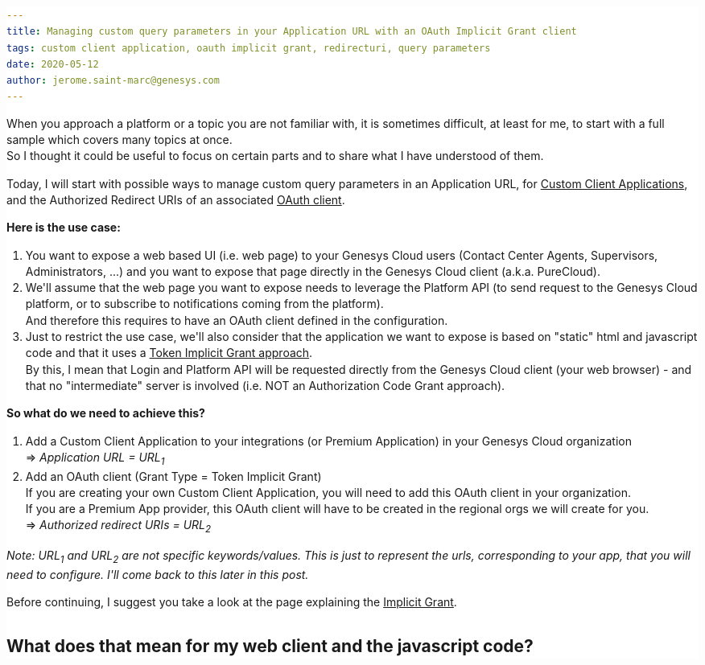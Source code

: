 ```yaml
---
title: Managing custom query parameters in your Application URL with an OAuth Implicit Grant client
tags: custom client application, oauth implicit grant, redirecturi, query parameters
date: 2020-05-12
author: jerome.saint-marc@genesys.com
---
```


When you approach a platform or a topic you are not familiar with, it is sometimes difficult, at least for me, to start with a full sample which covers many topics at once.  
So I thought it could be useful to focus on certain parts and to share what I have understood of them.

Today, I will start with possible ways to manage custom query parameters in an Application URL, for [Custom Client Applications](https://help.mypurecloud.com/articles/about-custom-client-application-integrations/), and the Authorized Redirect URIs of an associated [OAuth client](https://help.mypurecloud.com/articles/create-an-oauth-client/).

**Here is the use case:**
1.	You want to expose a web based UI (i.e. web page) to your Genesys Cloud users (Contact Center Agents, Supervisors, Administrators, ...) and you want to expose that page directly in the Genesys Cloud client (a.k.a. PureCloud).
2.	We'll assume that the web page you want to expose needs to leverage the Platform API (to send request to the Genesys Cloud platform, or to subscribe to notifications coming from the platform).  
And therefore this requires to have an OAuth client defined in the configuration.
3.	Just to restrict the use case, we'll also consider that the application we want to expose is based on "static" html and javascript code and that it uses a [Token Implicit Grant approach](/api/rest/authorization/use-implicit-grant.html).  
By this, I mean that Login and Platform API will be requested directly from the Genesys Cloud client (your web browser) - and that no "intermediate" server is involved (i.e. NOT an Authorization Code Grant approach).

**So what do we need to achieve this?**

1.	Add a Custom Client Application to your integrations (or Premium Application) in your Genesys Cloud organization  
=> *Application URL = $URL_1$*
2.	Add an OAuth client (Grant Type = Token Implicit Grant)  
If you are creating your own Custom Client Application, you will need to add this OAuth client in your organization.  
If you are a Premium App provider, this OAuth client will have to be created in the regional orgs we will create for you.  
=> *Authorized redirect URIs = $URL_2$*

_Note: $URL_1$ and $URL_2$ are not specific keywords/values. This is just to represent the urls, corresponding to your app, that you will need to configure. I'll come back to this later in this post._

Before continuing, I suggest you take a look at the page explaining the [Implicit Grant](/api/rest/authorization/use-implicit-grant.html).

## What does that mean for my web client and the javascript code?
